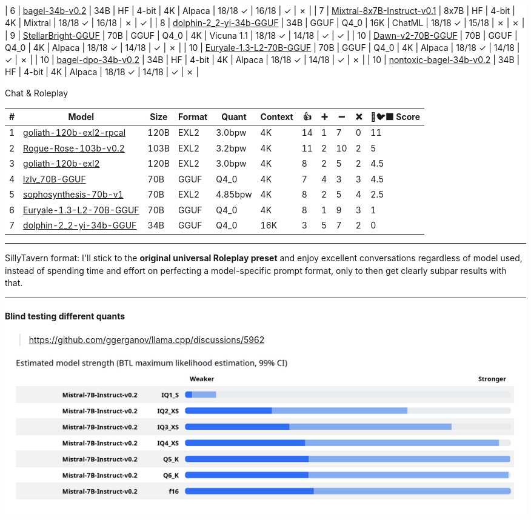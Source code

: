 | 6    | [bagel-34b-v0.2](https://huggingface.co/jondurbin/bagel-34b-v0.2) | 34B   | HF     | 4-bit  | 4K      | Alpaca     | 18/18 ✓   | 16/18     | ✓    | ✗    |
| 7    | [Mixtral-8x7B-Instruct-v0.1](https://www.reddit.com/r/LocalLLaMA/comments/18gz54r/llm_comparisontest_mixtral8x7b_mistral_decilm/) | 8x7B  | HF     | 4-bit  | 4K      | Mixtral    | 18/18 ✓   | 16/18     | ✗    | ✓    |
| 8    | [dolphin-2_2-yi-34b-GGUF](https://www.reddit.com/r/LocalLLaMA/comments/185ff51/big_llm_comparisontest_3x_120b_12x_70b_2x_34b/) | 34B   | GGUF   | Q4_0   | 16K     | ChatML     | 18/18 ✓   | 15/18     | ✗    | ✗    |
| 9    | [StellarBright-GGUF](https://www.reddit.com/r/LocalLLaMA/comments/185ff51/big_llm_comparisontest_3x_120b_12x_70b_2x_34b/) | 70B   | GGUF   | Q4_0   | 4K      | Vicuna 1.1 | 18/18 ✓   | 14/18     | ✓    | ✓    |
| 10   | [Dawn-v2-70B-GGUF](https://www.reddit.com/r/LocalLLaMA/comments/185ff51/big_llm_comparisontest_3x_120b_12x_70b_2x_34b/) | 70B   | GGUF   | Q4_0   | 4K      | Alpaca     | 18/18 ✓   | 14/18     | ✓    | ✗    |
| 10   | [Euryale-1.3-L2-70B-GGUF](https://www.reddit.com/r/LocalLLaMA/comments/185ff51/big_llm_comparisontest_3x_120b_12x_70b_2x_34b/) | 70B   | GGUF   | Q4_0   | 4K      | Alpaca     | 18/18 ✓   | 14/18     | ✓    | ✗    |
| 10   | [bagel-dpo-34b-v0.2](https://huggingface.co/jondurbin/bagel-dpo-34b-v0.2) | 34B   | HF     | 4-bit  | 4K      | Alpaca     | 18/18 ✓   | 14/18     | ✓    | ✗    |
| 10   | [nontoxic-bagel-34b-v0.2](https://huggingface.co/jondurbin/nontoxic-bagel-34b-v0.2) | 34B   | HF     | 4-bit  | 4K      | Alpaca     | 18/18 ✓   | 14/18     | ✓    | ✗    |

Chat & Roleplay

| #    | Model                                                        | Size | Format | Quant   | Context | 👍    | ➕    | ➖    | ❌    | 🐺🐦‍⬛ Score |
| ---- | ------------------------------------------------------------ | ---- | ------ | ------- | ------- | ---- | ---- | ---- | ---- | --------- |
| 1    | [goliath-120b-exl2-rpcal](https://huggingface.co/Panchovix/goliath-120b-exl2-rpcal) | 120B | EXL2   | 3.0bpw  | 4K      | 14   | 1    | 7    | 0    | 11        |
| 2    | [Rogue-Rose-103b-v0.2](https://huggingface.co/sophosympatheia/Rogue-Rose-103b-v0.2) | 103B | EXL2   | 3.2bpw  | 4K      | 11   | 2    | 10   | 2    | 5         |
| 3    | [goliath-120b-exl2](https://huggingface.co/Panchovix/goliath-120b-exl2/) | 120B | EXL2   | 3.0bpw  | 4K      | 8    | 2    | 5    | 2    | 4.5       |
| 4    | [lzlv_70B-GGUF](https://huggingface.co/TheBloke/lzlv_70B-GGUF) | 70B  | GGUF   | Q4_0    | 4K      | 7    | 4    | 3    | 3    | 4.5       |
| 5    | [sophosynthesis-70b-v1](https://huggingface.co/sophosympatheia/sophosynthesis-70b-v1) | 70B  | EXL2   | 4.85bpw | 4K      | 8    | 2    | 5    | 4    | 2.5       |
| 6    | [Euryale-1.3-L2-70B-GGUF](https://huggingface.co/TheBloke/Euryale-1.3-L2-70B-GGUF) | 70B  | GGUF   | Q4_0    | 4K      | 8    | 1    | 9    | 3    | 1         |
| 7    | [dolphin-2_2-yi-34b-GGUF](https://huggingface.co/TheBloke/dolphin-2_2-yi-34b-GGUF) | 34B  | GGUF   | Q4_0    | 16K     | 3    | 5    | 7    | 2    | 0         |

---

SillyTavern format: I'll stick to the **original universal Roleplay preset** and enjoy excellent conversations regardless of model used, instead of spending time and effort on perfecting a model-specific prompt format, only to then get clearly subpar results with that. 

---

#### Blind testing different quants

> https://github.com/ggerganov/llama.cpp/discussions/5962

![image-20240315114420829](.notes-images/image-20240315114420829.png)
